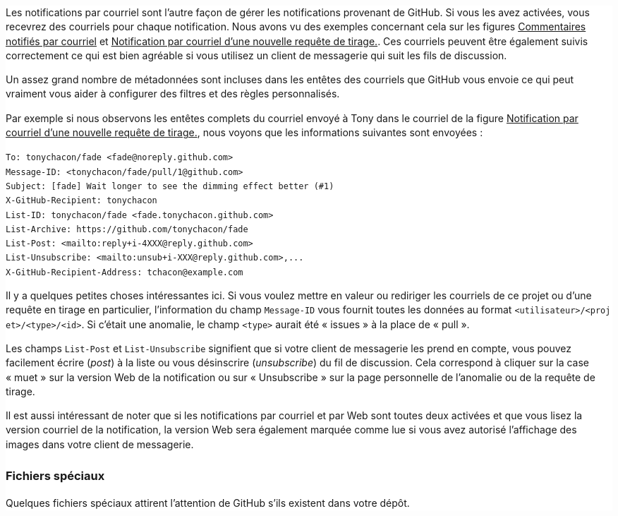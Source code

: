 Les notifications par courriel sont l’autre façon de gérer les
notifications provenant de GitHub. Si vous les avez activées, vous
recevrez des courriels pour chaque notification. Nous avons vu des
exemples concernant cela sur les figures [Commentaires notifiés par
courriel](#s_email_notification) et [Notification par courriel d’une
nouvelle requête de tirage.](#s_email_pr). Ces courriels peuvent être
également suivis correctement ce qui est bien agréable si vous utilisez
un client de messagerie qui suit les fils de discussion.

Un assez grand nombre de métadonnées sont incluses dans les entêtes des
courriels que GitHub vous envoie ce qui peut vraiment vous aider à
configurer des filtres et des règles personnalisés.

Par exemple si nous observons les entêtes complets du courriel envoyé à
Tony dans le courriel de la figure [Notification par courriel d’une
nouvelle requête de tirage.](#s_email_pr), nous voyons que les
informations suivantes sont envoyées :

``` highlight
To: tonychacon/fade <fade@noreply.github.com>
Message-ID: <tonychacon/fade/pull/1@github.com>
Subject: [fade] Wait longer to see the dimming effect better (#1)
X-GitHub-Recipient: tonychacon
List-ID: tonychacon/fade <fade.tonychacon.github.com>
List-Archive: https://github.com/tonychacon/fade
List-Post: <mailto:reply+i-4XXX@reply.github.com>
List-Unsubscribe: <mailto:unsub+i-XXX@reply.github.com>,...
X-GitHub-Recipient-Address: tchacon@example.com
```

Il y a quelques petites choses intéressantes ici. Si vous voulez mettre
en valeur ou rediriger les courriels de ce projet ou d’une requête en
tirage en particulier, l’information du champ `Message-ID` vous fournit
toutes les données au format `<utilisateur>/<projet>/<type>/<id>`. Si
c’était une anomalie, le champ `<type>` aurait été « issues » à la place
de « pull ».

Les champs `List-Post` et `List-Unsubscribe` signifient que si votre
client de messagerie les prend en compte, vous pouvez facilement écrire
(*post*) à la liste ou vous désinscrire (*unsubscribe*) du fil de
discussion. Cela correspond à cliquer sur la case « muet » sur la
version Web de la notification ou sur « Unsubscribe » sur la page
personnelle de l’anomalie ou de la requête de tirage.

Il est aussi intéressant de noter que si les notifications par courriel
et par Web sont toutes deux activées et que vous lisez la version
courriel de la notification, la version Web sera également marquée comme
lue si vous avez autorisé l’affichage des images dans votre client de
messagerie.

### Fichiers spéciaux

Quelques fichiers spéciaux attirent l’attention de GitHub s’ils existent
dans votre dépôt.
